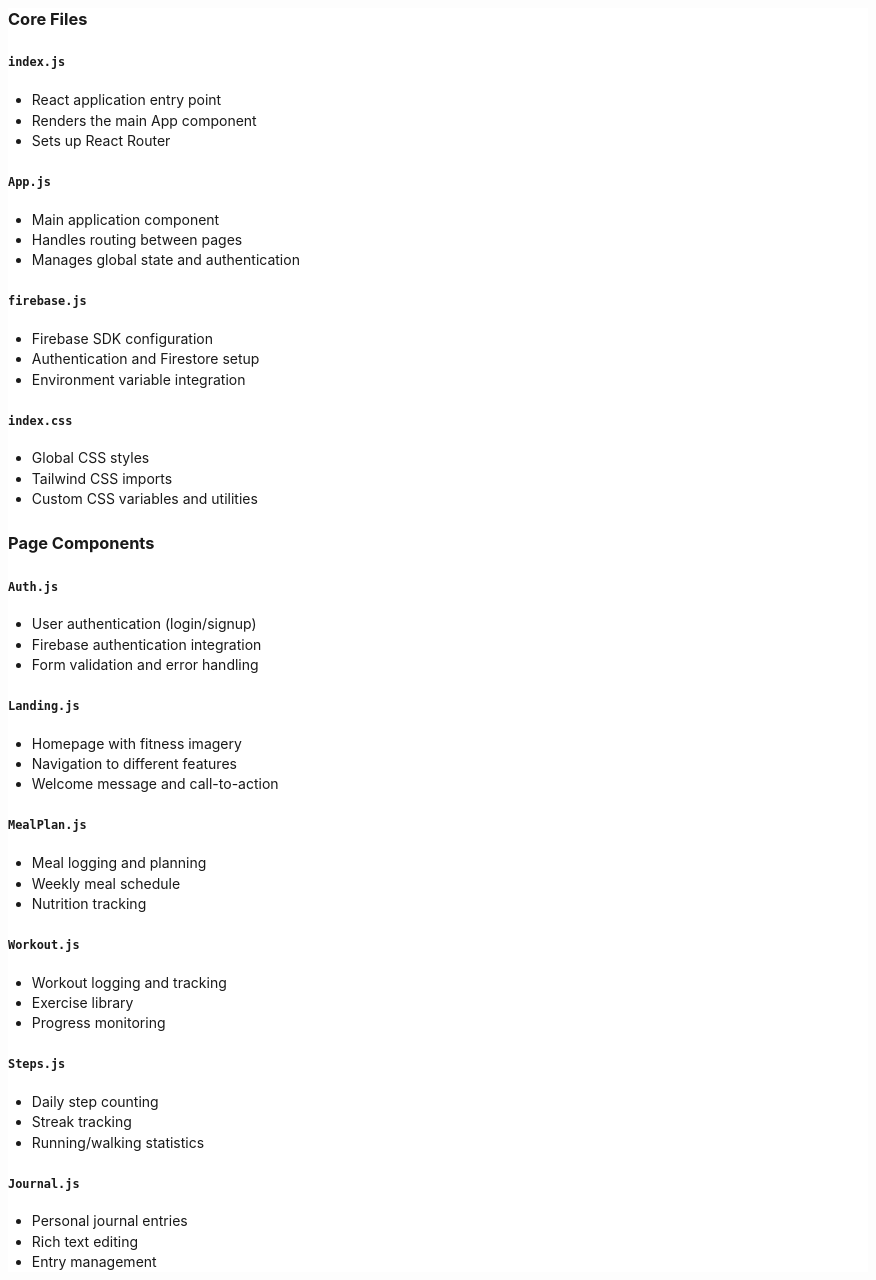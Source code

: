 ### Core Files

#### `index.js`
- React application entry point
- Renders the main App component
- Sets up React Router

#### `App.js`
- Main application component
- Handles routing between pages
- Manages global state and authentication

#### `firebase.js`
- Firebase SDK configuration
- Authentication and Firestore setup
- Environment variable integration

#### `index.css`
- Global CSS styles
- Tailwind CSS imports
- Custom CSS variables and utilities

### Page Components

#### `Auth.js`
- User authentication (login/signup)
- Firebase authentication integration
- Form validation and error handling

#### `Landing.js`
- Homepage with fitness imagery
- Navigation to different features
- Welcome message and call-to-action

#### `MealPlan.js`
- Meal logging and planning
- Weekly meal schedule
- Nutrition tracking

#### `Workout.js`
- Workout logging and tracking
- Exercise library
- Progress monitoring

#### `Steps.js`
- Daily step counting
- Streak tracking
- Running/walking statistics

#### `Journal.js`
- Personal journal entries
- Rich text editing
- Entry management
